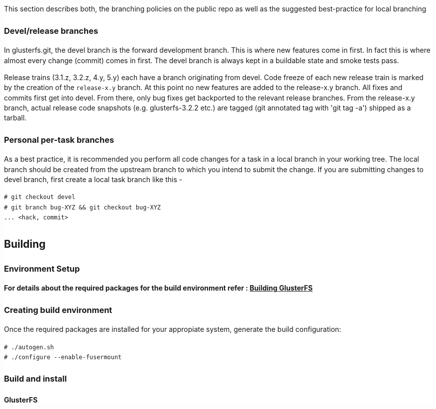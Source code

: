 This section describes both, the branching policies on the public repo
as well as the suggested best-practice for local branching

### Devel/release branches

In glusterfs.git, the devel branch is the forward development branch.
This is where new features come in first. In fact this is where almost
every change (commit) comes in first. The devel branch is always kept
in a buildable state and smoke tests pass.

Release trains (3.1.z, 3.2.z, 4.y, 5.y) each have a branch originating from
devel. Code freeze of each new release train is marked by the creation
of the `release-x.y` branch. At this point no new features are added to
the release-x.y branch. All fixes and commits first get into devel.
From there, only bug fixes get backported to the relevant release
branches. From the release-x.y branch, actual release code snapshots
(e.g. glusterfs-3.2.2 etc.) are tagged (git annotated tag with 'git tag
-a') shipped as a tarball.

### Personal per-task branches

As a best practice, it is recommended you perform all code changes for a
task in a local branch in your working tree. The local branch should be
created from the upstream branch to which you intend to submit the
change. If you are submitting changes to devel branch, first create a
local task branch like this -

```console
# git checkout devel
# git branch bug-XYZ && git checkout bug-XYZ
... <hack, commit>
```

Building
--------

### Environment Setup

**For details about the required packages for the build environment
refer : [Building GlusterFS](./Building-GlusterFS.md)**

### Creating build environment

Once the required packages are installed for your appropiate system,
generate the build configuration:

```console
# ./autogen.sh
# ./configure --enable-fusermount
```

### Build and install

#### GlusterFS
